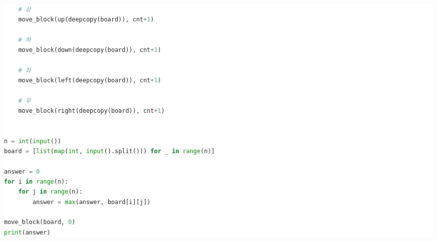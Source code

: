 ```python
    # 상
    move_block(up(deepcopy(board)), cnt+1)

    # 하
    move_block(down(deepcopy(board)), cnt+1)

    # 좌
    move_block(left(deepcopy(board)), cnt+1)

    # 우
    move_block(right(deepcopy(board)), cnt+1)


n = int(input())
board = [list(map(int, input().split())) for _ in range(n)]

answer = 0
for i in range(n):
    for j in range(n):
        answer = max(answer, board[i][j])

move_block(board, 0)
print(answer)

```







